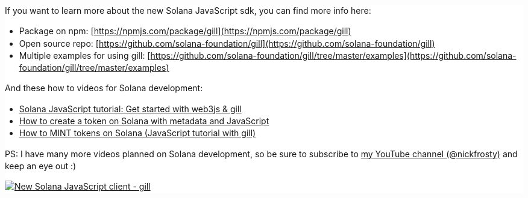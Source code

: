 If you want to learn more about the new Solana JavaScript sdk, you can find more
info here:

- Package on npm:
  [https://npmjs.com/package/gill](https://npmjs.com/package/gill)
- Open source repo:
  [https://github.com/solana-foundation/gill](https://github.com/solana-foundation/gill)
- Multiple examples for using gill:
  [https://github.com/solana-foundation/gill/tree/master/examples](https://github.com/solana-foundation/gill/tree/master/examples)

And these how to videos for Solana development:

- [Solana JavaScript tutorial: Get started with web3js & gill](https://youtu.be/qfogmHaICg8)
- [How to create a token on Solana with metadata and JavaScript](https://youtu.be/UM1-oI8XBuU)
- [How to MINT tokens on Solana (JavaScript tutorial with gill)](https://youtu.be/ibZRCeYjWPw)

PS: I have many more videos planned on Solana development, so be sure to
subscribe to
[my YouTube channel (@nickfrosty)](https://www.youtube.com/@nickfrosty) and keep
an eye out :)

[![New Solana JavaScript client - gill](/media/articles/solana/gill/cover.png)](./gill-solana-javascript-get-started.md)
